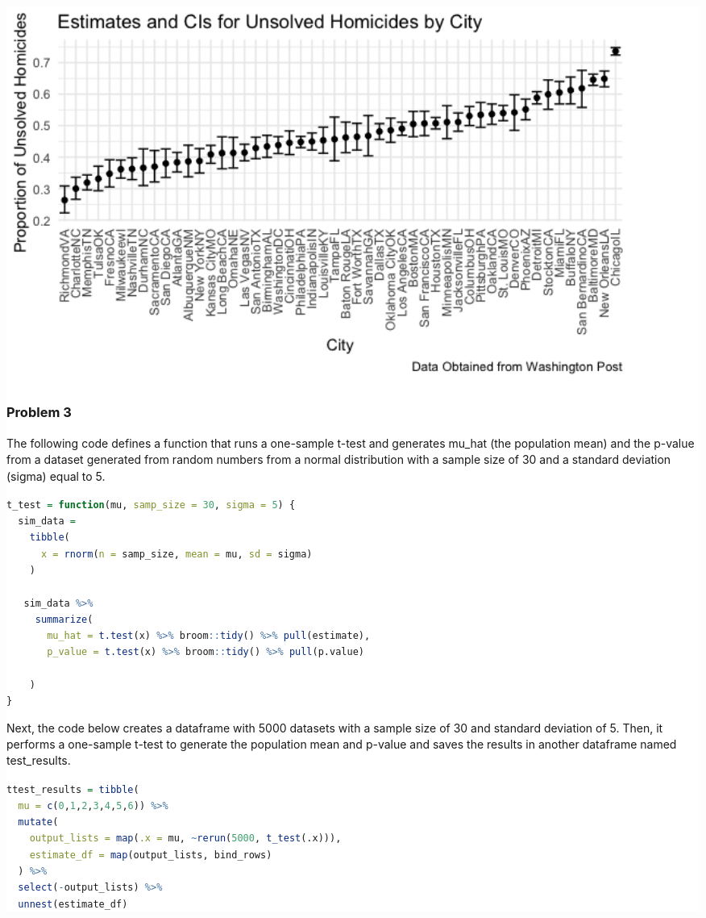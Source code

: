<img src="p8105_hw5_mnt2130_files/figure-gfm/city CI plot-1.png" width="90%" />

### Problem 3

The following code defines a function that runs a one-sample t-test and
generates mu_hat (the population mean) and the p-value from a dataset
generated from random numbers from a normal distribution with a sample
size of 30 and a standard deviation (sigma) equal to 5.

``` r
t_test = function(mu, samp_size = 30, sigma = 5) {
  sim_data = 
    tibble(
      x = rnorm(n = samp_size, mean = mu, sd = sigma)
    )
  
   sim_data %>% 
     summarize(
       mu_hat = t.test(x) %>% broom::tidy() %>% pull(estimate),
       p_value = t.test(x) %>% broom::tidy() %>% pull(p.value)
       
    )
}
```

Next, the code below creates a dataframe with 5000 datasets with a
sample size of 30 and standard deviation of 5. Then, it performs a
one-sample t-test to generate the population mean and p-value and saves
the results in another dataframe named test_results.

``` r
ttest_results = tibble(
  mu = c(0,1,2,3,4,5,6)) %>% 
  mutate(
    output_lists = map(.x = mu, ~rerun(5000, t_test(.x))),
    estimate_df = map(output_lists, bind_rows)
  ) %>% 
  select(-output_lists) %>% 
  unnest(estimate_df) 
```
